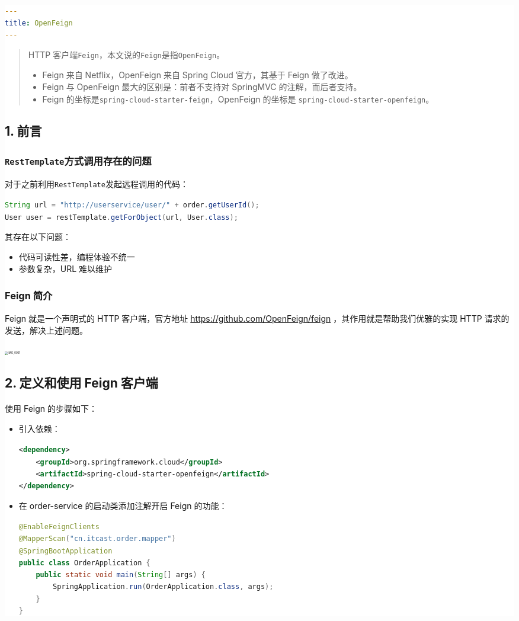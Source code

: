 ```yaml
---
title: OpenFeign
---
```


> HTTP 客户端`Feign`，本文说的`Feign`是指`OpenFeign`。
>
> - Feign 来自 Netflix，OpenFeign 来自 Spring Cloud 官方，其基于 Feign 做了改进。
> - Feign 与 OpenFeign 最大的区别是：前者不支持对 SpringMVC 的注解，而后者支持。
> - Feign 的坐标是`spring-cloud-starter-feign`，OpenFeign 的坐标是 `spring-cloud-starter-openfeign`。

## 1. 前言

### `RestTemplate`方式调用存在的问题

对于之前利用`RestTemplate`发起远程调用的代码：

```java
String url = "http://userservice/user/" + order.getUserId();
User user = restTemplate.getForObject(url, User.class);
```

其存在以下问题：

- 代码可读性差，编程体验不统一
- 参数复杂，URL 难以维护

### Feign 简介

Feign 就是一个声明式的 HTTP 客户端，官方地址 https://github.com/OpenFeign/feign ，其作用就是帮助我们优雅的实现 HTTP 请求的发送，解决上述问题。

<img src="https://figure-bed.chua-n.com/JavaWeb/SpringCloud/IMG_0931.JPG" alt="IMG_0931" style="zoom:33%;" />

## 2. 定义和使用 Feign 客户端

使用 Feign 的步骤如下：

- 引入依赖：

    ```xml
    <dependency>
        <groupId>org.springframework.cloud</groupId>
        <artifactId>spring-cloud-starter-openfeign</artifactId>
    </dependency>
    ```

- 在 order-service 的启动类添加注解开启 Feign 的功能：

    ```java
    @EnableFeignClients
    @MapperScan("cn.itcast.order.mapper")
    @SpringBootApplication
    public class OrderApplication {
        public static void main(String[] args) {
            SpringApplication.run(OrderApplication.class, args);
        }
    }
    ```
